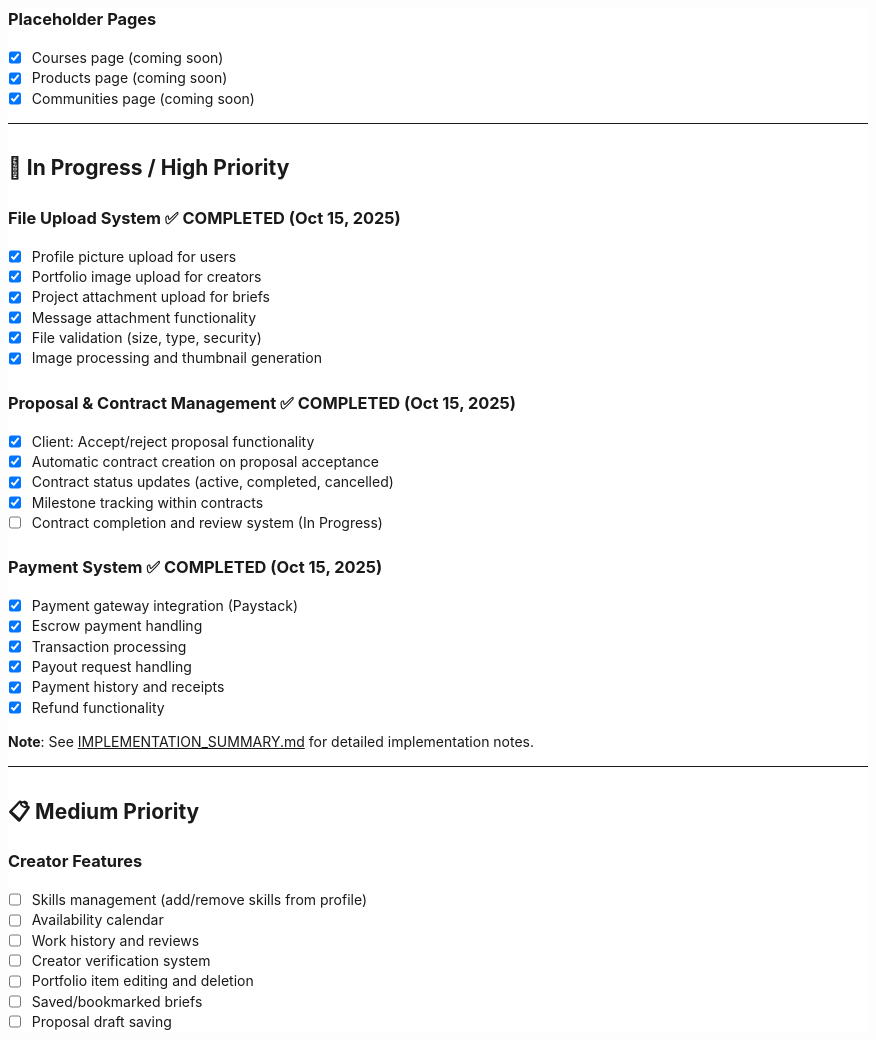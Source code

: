 ### Placeholder Pages
- [x] Courses page (coming soon)
- [x] Products page (coming soon)
- [x] Communities page (coming soon)

---

## 🔨 In Progress / High Priority

### File Upload System ✅ COMPLETED (Oct 15, 2025)
- [x] Profile picture upload for users
- [x] Portfolio image upload for creators
- [x] Project attachment upload for briefs
- [x] Message attachment functionality
- [x] File validation (size, type, security)
- [x] Image processing and thumbnail generation

### Proposal & Contract Management ✅ COMPLETED (Oct 15, 2025)
- [x] Client: Accept/reject proposal functionality
- [x] Automatic contract creation on proposal acceptance
- [x] Contract status updates (active, completed, cancelled)
- [x] Milestone tracking within contracts
- [ ] Contract completion and review system (In Progress)

### Payment System ✅ COMPLETED (Oct 15, 2025)
- [x] Payment gateway integration (Paystack)
- [x] Escrow payment handling
- [x] Transaction processing
- [x] Payout request handling
- [x] Payment history and receipts
- [x] Refund functionality

**Note**: See [IMPLEMENTATION_SUMMARY.md](IMPLEMENTATION_SUMMARY.md) for detailed implementation notes.

---

## 📋 Medium Priority

### Creator Features
- [ ] Skills management (add/remove skills from profile)
- [ ] Availability calendar
- [ ] Work history and reviews
- [ ] Creator verification system
- [ ] Portfolio item editing and deletion
- [ ] Saved/bookmarked briefs
- [ ] Proposal draft saving
